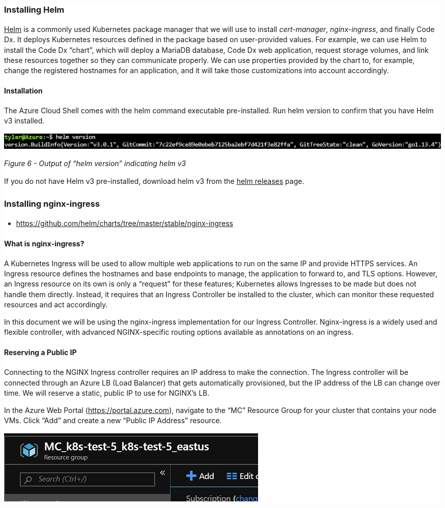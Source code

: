 ### Installing Helm

[Helm](https://helm.sh/docs/intro) is a commonly used Kubernetes package manager that we will use to install _cert-manager_, _nginx-ingress_, and finally Code Dx. It deploys Kubernetes resources defined in the package based on user-provided values. For example, we can use Helm to install the Code Dx “chart”, which will deploy a MariaDB database, Code Dx web application, request storage volumes, and link these resources together so they can communicate properly. We can use properties provided by the chart to, for example, change the registered hostnames for an application, and it will take those customizations into account accordingly.

#### Installation

The Azure Cloud Shell comes with the helm command executable pre-installed. Run helm version to confirm that you have Helm v3 installed.

![](images/helm-version.PNG)

_Figure 6 - Output of “helm version” indicating helm v3_

If you do not have Helm v3 pre-installed, download helm v3 from the [helm releases](https://github.com/helm/helm/releases) page.

### Installing nginx-ingress

-	https://github.com/helm/charts/tree/master/stable/nginx-ingress

#### What is nginx-ingress?

A Kubernetes Ingress will be used to allow multiple web applications to run on the same IP and provide HTTPS services. An Ingress resource defines the hostnames and base endpoints to manage, the application to forward to, and TLS options. However, an Ingress resource on its own is only a “request” for these features; Kubernetes allows Ingresses to be made but does not handle them directly. Instead, it requires that an Ingress Controller be installed to the cluster, which can monitor these requested resources and act accordingly.

In this document we will be using the nginx-ingress implementation for our Ingress Controller. Nginx-ingress is a widely used and flexible controller, with advanced NGINX-specific routing options available as annotations on an ingress.

#### Reserving a Public IP

Connecting to the NGINX Ingress controller requires an IP address to make the connection. The Ingress controller will be connected through an Azure LB (Load Balancer) that gets automatically provisioned, but the IP address of the LB can change over time. We will reserve a static, public IP to use for NGINX’s LB.

In the Azure Web Portal (https://portal.azure.com), navigate to the “MC” Resource Group for your cluster that contains your node VMs. Click “Add” and create a new “Public IP Address” resource.

![](images/staticip-add.PNG)

